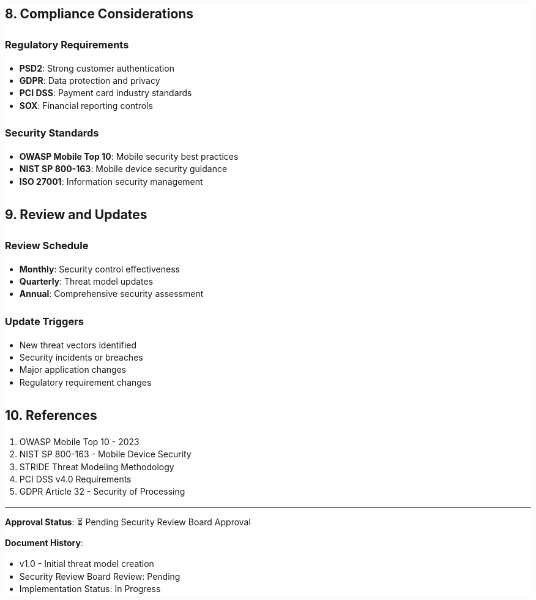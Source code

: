 ## 8. Compliance Considerations

### Regulatory Requirements

- **PSD2**: Strong customer authentication
- **GDPR**: Data protection and privacy
- **PCI DSS**: Payment card industry standards
- **SOX**: Financial reporting controls

### Security Standards

- **OWASP Mobile Top 10**: Mobile security best practices
- **NIST SP 800-163**: Mobile device security guidance
- **ISO 27001**: Information security management

## 9. Review and Updates

### Review Schedule

- **Monthly**: Security control effectiveness
- **Quarterly**: Threat model updates
- **Annual**: Comprehensive security assessment

### Update Triggers

- New threat vectors identified
- Security incidents or breaches
- Major application changes
- Regulatory requirement changes

## 10. References

1. OWASP Mobile Top 10 - 2023
2. NIST SP 800-163 - Mobile Device Security
3. STRIDE Threat Modeling Methodology
4. PCI DSS v4.0 Requirements
5. GDPR Article 32 - Security of Processing

---

**Approval Status**: ⏳ Pending Security Review Board Approval

**Document History**:

- v1.0 - Initial threat model creation
- Security Review Board Review: Pending
- Implementation Status: In Progress
